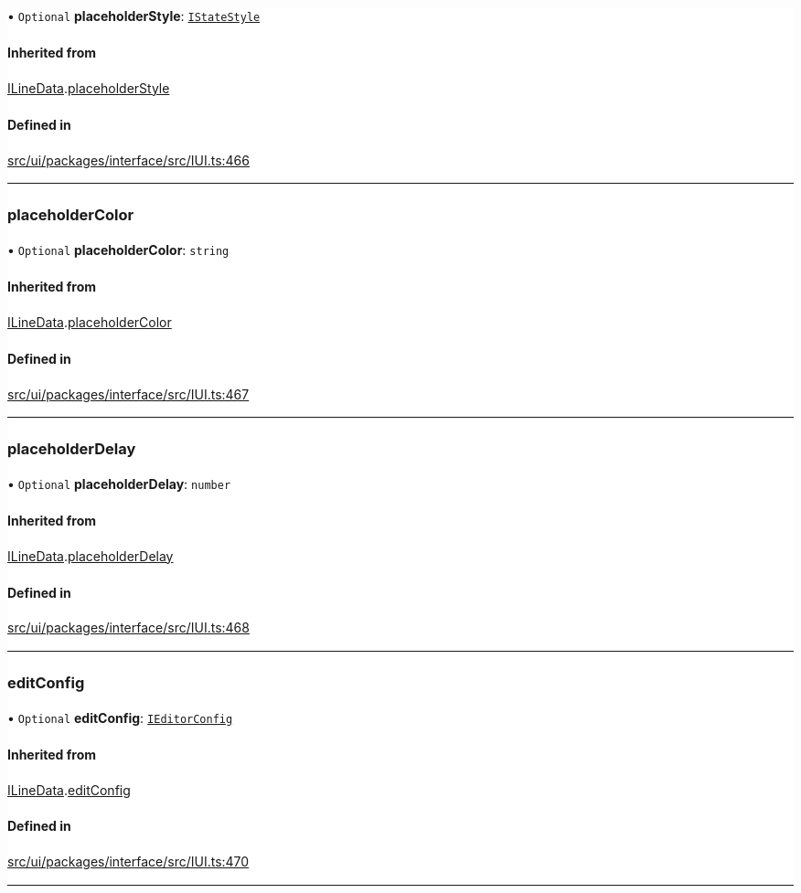 • `Optional` **placeholderStyle**: [`IStateStyle`](IStateStyle.md)

#### Inherited from

[ILineData](ILineData.md).[placeholderStyle](ILineData.md#placeholderstyle)

#### Defined in

[src/ui/packages/interface/src/IUI.ts:466](https://github.com/leaferjs/leafer-ui/blob/4f34682d75d50ed9144f891fb4da145a8d369069/packages/interface/src/IUI.ts#L466)

___

### placeholderColor

• `Optional` **placeholderColor**: `string`

#### Inherited from

[ILineData](ILineData.md).[placeholderColor](ILineData.md#placeholdercolor)

#### Defined in

[src/ui/packages/interface/src/IUI.ts:467](https://github.com/leaferjs/leafer-ui/blob/4f34682d75d50ed9144f891fb4da145a8d369069/packages/interface/src/IUI.ts#L467)

___

### placeholderDelay

• `Optional` **placeholderDelay**: `number`

#### Inherited from

[ILineData](ILineData.md).[placeholderDelay](ILineData.md#placeholderdelay)

#### Defined in

[src/ui/packages/interface/src/IUI.ts:468](https://github.com/leaferjs/leafer-ui/blob/4f34682d75d50ed9144f891fb4da145a8d369069/packages/interface/src/IUI.ts#L468)

___

### editConfig

• `Optional` **editConfig**: [`IEditorConfig`](IEditorConfig.md)

#### Inherited from

[ILineData](ILineData.md).[editConfig](ILineData.md#editconfig)

#### Defined in

[src/ui/packages/interface/src/IUI.ts:470](https://github.com/leaferjs/leafer-ui/blob/4f34682d75d50ed9144f891fb4da145a8d369069/packages/interface/src/IUI.ts#L470)

___
